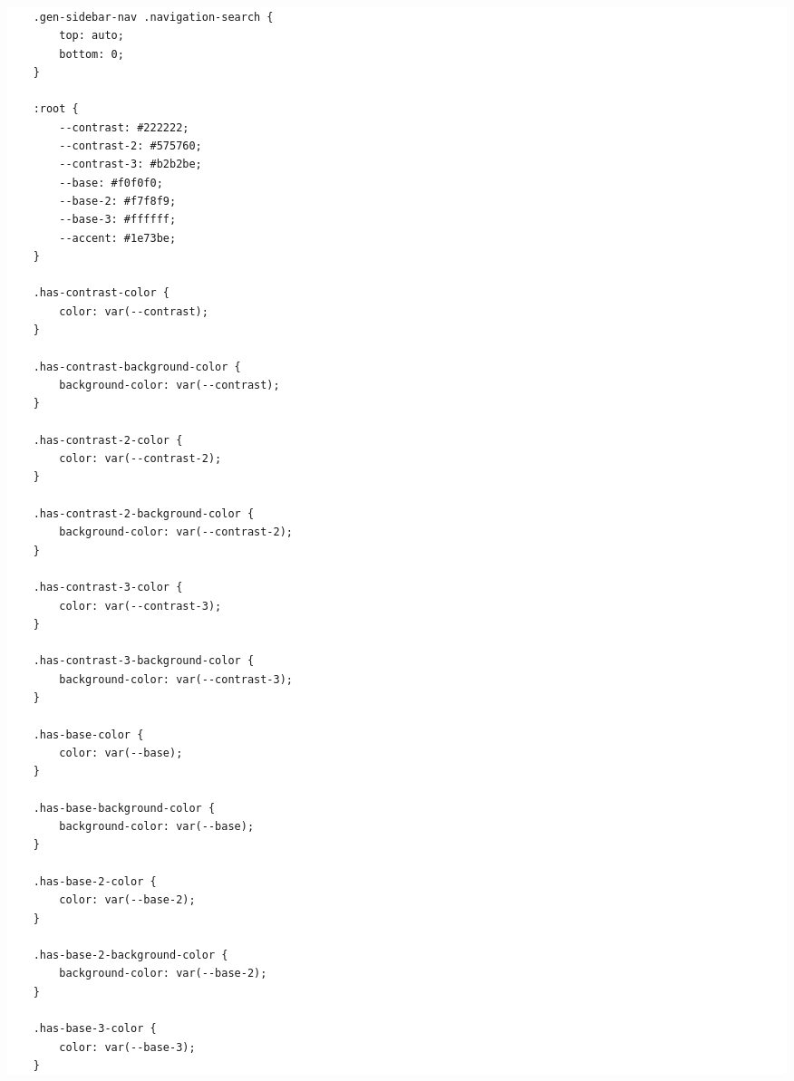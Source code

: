         .gen-sidebar-nav .navigation-search {
            top: auto;
            bottom: 0;
        }

        :root {
            --contrast: #222222;
            --contrast-2: #575760;
            --contrast-3: #b2b2be;
            --base: #f0f0f0;
            --base-2: #f7f8f9;
            --base-3: #ffffff;
            --accent: #1e73be;
        }

        .has-contrast-color {
            color: var(--contrast);
        }

        .has-contrast-background-color {
            background-color: var(--contrast);
        }

        .has-contrast-2-color {
            color: var(--contrast-2);
        }

        .has-contrast-2-background-color {
            background-color: var(--contrast-2);
        }

        .has-contrast-3-color {
            color: var(--contrast-3);
        }

        .has-contrast-3-background-color {
            background-color: var(--contrast-3);
        }

        .has-base-color {
            color: var(--base);
        }

        .has-base-background-color {
            background-color: var(--base);
        }

        .has-base-2-color {
            color: var(--base-2);
        }

        .has-base-2-background-color {
            background-color: var(--base-2);
        }

        .has-base-3-color {
            color: var(--base-3);
        }
